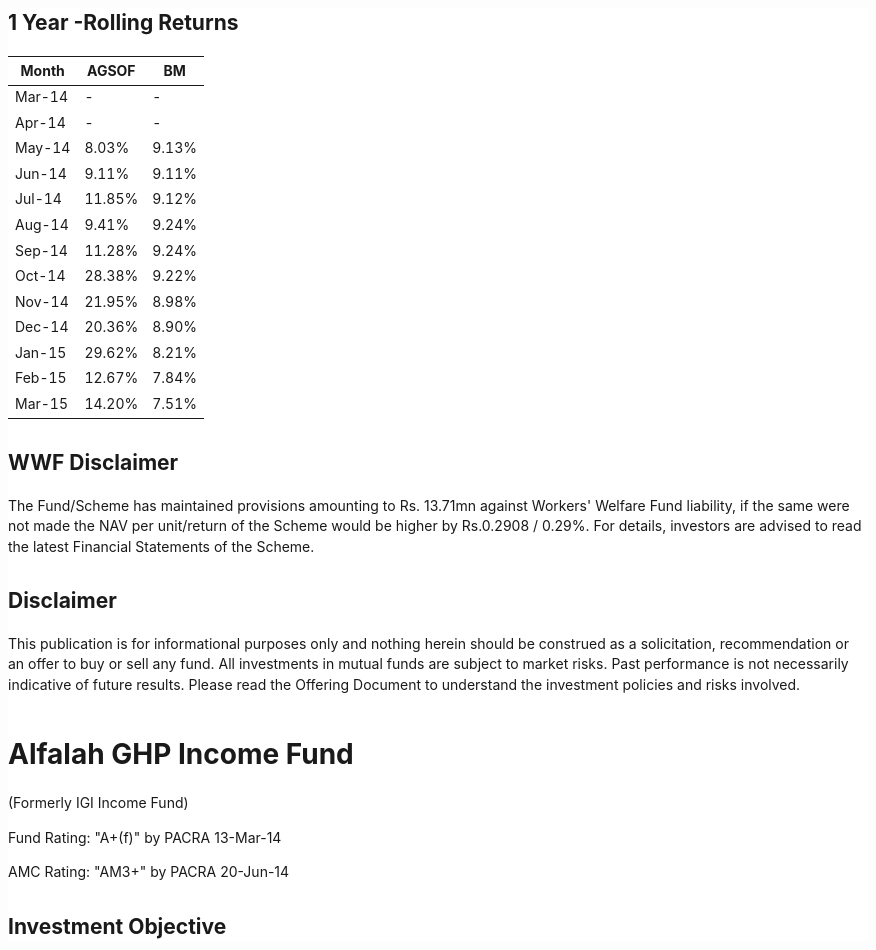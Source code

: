## 1 Year -Rolling Returns

| Month  | AGSOF  | BM    |
| ------ | ------ | ----- |
| Mar-14 | -      | -     |
| Apr-14 | -      | -     |
| May-14 | 8.03%  | 9.13% |
| Jun-14 | 9.11%  | 9.11% |
| Jul-14 | 11.85% | 9.12% |
| Aug-14 | 9.41%  | 9.24% |
| Sep-14 | 11.28% | 9.24% |
| Oct-14 | 28.38% | 9.22% |
| Nov-14 | 21.95% | 8.98% |
| Dec-14 | 20.36% | 8.90% |
| Jan-15 | 29.62% | 8.21% |
| Feb-15 | 12.67% | 7.84% |
| Mar-15 | 14.20% | 7.51% |

## WWF Disclaimer

The Fund/Scheme has maintained provisions amounting to Rs. 13.71mn against Workers' Welfare Fund liability, if the same were not made the NAV per unit/return of the Scheme would be higher by Rs.0.2908 / 0.29%. For details, investors are advised to read the latest Financial Statements of the Scheme.

## Disclaimer

This publication is for informational purposes only and nothing herein should be construed as a solicitation, recommendation or an offer to buy or sell any fund. All investments in mutual funds are subject to market risks. Past performance is not necessarily indicative of future results. Please read the Offering Document to understand the investment policies and risks involved.

# Alfalah GHP Income Fund

(Formerly IGI Income Fund)

Fund Rating: "A+(f)" by PACRA 13-Mar-14

AMC Rating: "AM3+" by PACRA 20-Jun-14

## Investment Objective
